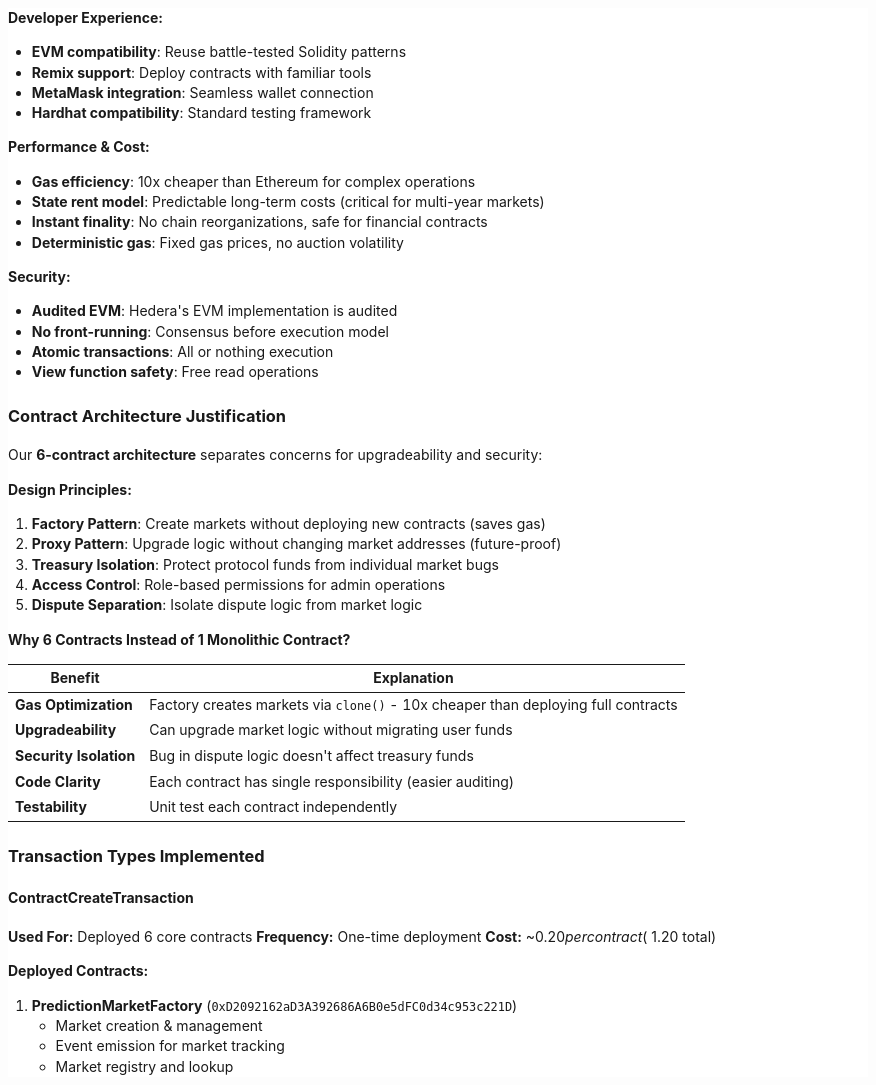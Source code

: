 **Developer Experience:**
- **EVM compatibility**: Reuse battle-tested Solidity patterns
- **Remix support**: Deploy contracts with familiar tools
- **MetaMask integration**: Seamless wallet connection
- **Hardhat compatibility**: Standard testing framework

**Performance & Cost:**
- **Gas efficiency**: 10x cheaper than Ethereum for complex operations
- **State rent model**: Predictable long-term costs (critical for multi-year markets)
- **Instant finality**: No chain reorganizations, safe for financial contracts
- **Deterministic gas**: Fixed gas prices, no auction volatility

**Security:**
- **Audited EVM**: Hedera's EVM implementation is audited
- **No front-running**: Consensus before execution model
- **Atomic transactions**: All or nothing execution
- **View function safety**: Free read operations

### Contract Architecture Justification

Our **6-contract architecture** separates concerns for upgradeability and security:

**Design Principles:**
1. **Factory Pattern**: Create markets without deploying new contracts (saves gas)
2. **Proxy Pattern**: Upgrade logic without changing market addresses (future-proof)
3. **Treasury Isolation**: Protect protocol funds from individual market bugs
4. **Access Control**: Role-based permissions for admin operations
5. **Dispute Separation**: Isolate dispute logic from market logic

**Why 6 Contracts Instead of 1 Monolithic Contract?**

| Benefit | Explanation |
|---------|-------------|
| **Gas Optimization** | Factory creates markets via `clone()` - 10x cheaper than deploying full contracts |
| **Upgradeability** | Can upgrade market logic without migrating user funds |
| **Security Isolation** | Bug in dispute logic doesn't affect treasury funds |
| **Code Clarity** | Each contract has single responsibility (easier auditing) |
| **Testability** | Unit test each contract independently |

### Transaction Types Implemented

#### ContractCreateTransaction
**Used For:** Deployed 6 core contracts
**Frequency:** One-time deployment
**Cost:** ~$0.20 per contract (~$1.20 total)

**Deployed Contracts:**

1. **PredictionMarketFactory** (`0xD2092162aD3A392686A6B0e5dFC0d34c953c221D`)
   - Market creation & management
   - Event emission for market tracking
   - Market registry and lookup

